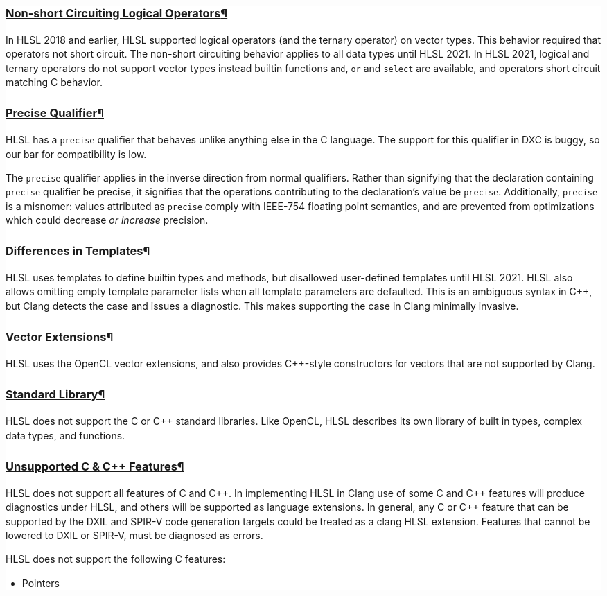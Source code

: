 ### [Non-short Circuiting Logical Operators](#id16)[¶](#non-short-circuiting-logical-operators "Link to this heading")

In HLSL 2018 and earlier, HLSL supported logical operators (and the ternary operator) on vector types. This behavior required that operators not short circuit. The non-short circuiting behavior applies to all data types until HLSL 2021. In HLSL 2021, logical and ternary operators do not support vector types instead builtin functions `and`, `or` and `select` are available, and operators short circuit matching C behavior.

### [Precise Qualifier](#id17)[¶](#precise-qualifier "Link to this heading")

HLSL has a `precise` qualifier that behaves unlike anything else in the C language. The support for this qualifier in DXC is buggy, so our bar for compatibility is low.

The `precise` qualifier applies in the inverse direction from normal qualifiers. Rather than signifying that the declaration containing `precise` qualifier be precise, it signifies that the operations contributing to the declaration’s value be `precise`. Additionally, `precise` is a misnomer: values attributed as `precise` comply with IEEE-754 floating point semantics, and are prevented from optimizations which could decrease _or increase_ precision.

### [Differences in Templates](#id18)[¶](#differences-in-templates "Link to this heading")

HLSL uses templates to define builtin types and methods, but disallowed user-defined templates until HLSL 2021. HLSL also allows omitting empty template parameter lists when all template parameters are defaulted. This is an ambiguous syntax in C++, but Clang detects the case and issues a diagnostic. This makes supporting the case in Clang minimally invasive.

### [Vector Extensions](#id19)[¶](#vector-extensions "Link to this heading")

HLSL uses the OpenCL vector extensions, and also provides C++-style constructors for vectors that are not supported by Clang.

### [Standard Library](#id20)[¶](#standard-library "Link to this heading")

HLSL does not support the C or C++ standard libraries. Like OpenCL, HLSL describes its own library of built in types, complex data types, and functions.

### [Unsupported C & C++ Features](#id21)[¶](#unsupported-c-c-features "Link to this heading")

HLSL does not support all features of C and C++. In implementing HLSL in Clang use of some C and C++ features will produce diagnostics under HLSL, and others will be supported as language extensions. In general, any C or C++ feature that can be supported by the DXIL and SPIR-V code generation targets could be treated as a clang HLSL extension. Features that cannot be lowered to DXIL or SPIR-V, must be diagnosed as errors.

HLSL does not support the following C features:

*   Pointers
    